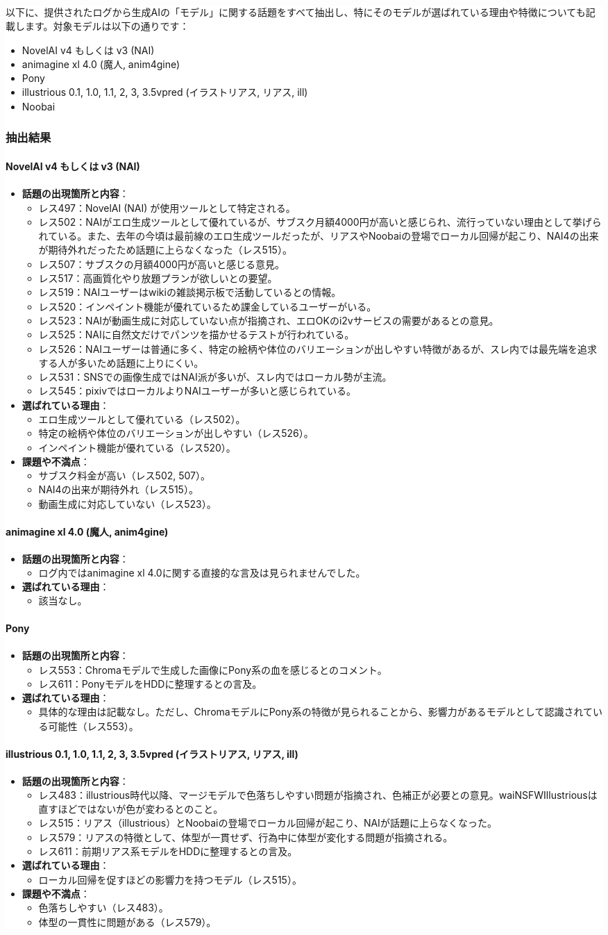 以下に、提供されたログから生成AIの「モデル」に関する話題をすべて抽出し、特にそのモデルが選ばれている理由や特徴についても記載します。対象モデルは以下の通りです：
- NovelAI v4 もしくは v3 (NAI)
- animagine xl 4.0 (魔人, anim4gine)
- Pony
- illustrious 0.1, 1.0, 1.1, 2, 3, 3.5vpred (イラストリアス, リアス, ill)
- Noobai

### 抽出結果

#### NovelAI v4 もしくは v3 (NAI)
- **話題の出現箇所と内容**：
  - レス497：NovelAI (NAI) が使用ツールとして特定される。
  - レス502：NAIがエロ生成ツールとして優れているが、サブスク月額4000円が高いと感じられ、流行っていない理由として挙げられている。また、去年の今頃は最前線のエロ生成ツールだったが、リアスやNoobaiの登場でローカル回帰が起こり、NAI4の出来が期待外れだったため話題に上らなくなった（レス515）。
  - レス507：サブスクの月額4000円が高いと感じる意見。
  - レス517：高画質化やり放題プランが欲しいとの要望。
  - レス519：NAIユーザーはwikiの雑談掲示板で活動しているとの情報。
  - レス520：インペイント機能が優れているため課金しているユーザーがいる。
  - レス523：NAIが動画生成に対応していない点が指摘され、エロOKのi2vサービスの需要があるとの意見。
  - レス525：NAIに自然文だけでパンツを描かせるテストが行われている。
  - レス526：NAIユーザーは普通に多く、特定の絵柄や体位のバリエーションが出しやすい特徴があるが、スレ内では最先端を追求する人が多いため話題に上りにくい。
  - レス531：SNSでの画像生成ではNAI派が多いが、スレ内ではローカル勢が主流。
  - レス545：pixivではローカルよりNAIユーザーが多いと感じられている。
- **選ばれている理由**：
  - エロ生成ツールとして優れている（レス502）。
  - 特定の絵柄や体位のバリエーションが出しやすい（レス526）。
  - インペイント機能が優れている（レス520）。
- **課題や不満点**：
  - サブスク料金が高い（レス502, 507）。
  - NAI4の出来が期待外れ（レス515）。
  - 動画生成に対応していない（レス523）。

#### animagine xl 4.0 (魔人, anim4gine)
- **話題の出現箇所と内容**：
  - ログ内ではanimagine xl 4.0に関する直接的な言及は見られませんでした。
- **選ばれている理由**：
  - 該当なし。

#### Pony
- **話題の出現箇所と内容**：
  - レス553：Chromaモデルで生成した画像にPony系の血を感じるとのコメント。
  - レス611：PonyモデルをHDDに整理するとの言及。
- **選ばれている理由**：
  - 具体的な理由は記載なし。ただし、ChromaモデルにPony系の特徴が見られることから、影響力があるモデルとして認識されている可能性（レス553）。

#### illustrious 0.1, 1.0, 1.1, 2, 3, 3.5vpred (イラストリアス, リアス, ill)
- **話題の出現箇所と内容**：
  - レス483：illustrious時代以降、マージモデルで色落ちしやすい問題が指摘され、色補正が必要との意見。waiNSFWIllustriousは直すほどではないが色が変わるとのこと。
  - レス515：リアス（illustrious）とNoobaiの登場でローカル回帰が起こり、NAIが話題に上らなくなった。
  - レス579：リアスの特徴として、体型が一貫せず、行為中に体型が変化する問題が指摘される。
  - レス611：前期リアス系モデルをHDDに整理するとの言及。
- **選ばれている理由**：
  - ローカル回帰を促すほどの影響力を持つモデル（レス515）。
- **課題や不満点**：
  - 色落ちしやすい（レス483）。
  - 体型の一貫性に問題がある（レス579）。
